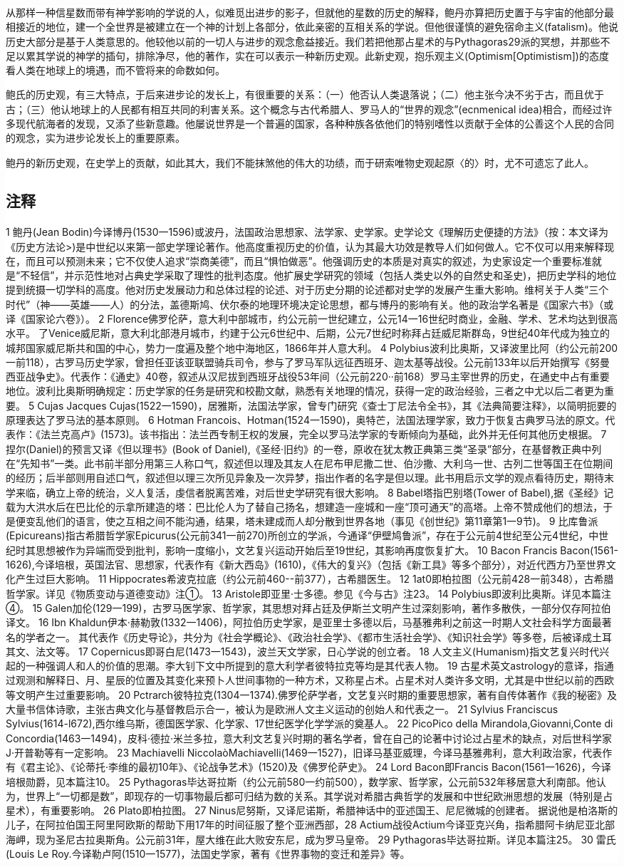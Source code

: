 从那样一种信星数而带有神学影响的学说的人，似难觅出进步的影子，但就他的星数的历史的解释，鲍丹亦算把历史置于与宇宙的他部分最相接近的地位，建一个全世界是被建立在一个神的计划上各部分，依此亲密的互相关系的学说。但他很谨慎的避免宿命主义(fatalism)。他说历史大部分是基于人类意思的。他较他以前的一切人与进步的观念愈益接近。我们若把他那占星术的与Pythagoras29派的冥想，并那些不足以累其学说的神学的插句，排除净尽，他的著作，实在可以表示一种新历史观。此新史观，抱乐观主义(Optimism[Optimistism])的态度看人类在地球上的境遇，而不管将来的命数如何。

鲍氏的历史观，有三大特点，于后来进步论的发长上，有很重要的关系：（一）他否认人类退落说；（二）他主张今决不劣于古，而且优于古；（三）他认地球上的人民都有相互共同的利害关系。这个概念与古代希腊人、罗马人的“世界的观念”(ecnmenical idea)相合，而经过许多现代航海者的发现，又添了些新意趣。他屡说世界是一个普遍的国家，各种种族各依他们的特别嗜性以贡献于全体的公善这个人民的合同的观念，实为进步论发长上的重要原素。

鲍丹的新历史观，在史学上的贡献，如此其大，我们不能抹煞他的伟大的功绩，而于研索唯物史观起原〈的〉时，尤不可遗忘了此人。

 

## 注释
1 鲍丹(Jean Bodin)今译博丹(1530一1596)或波丹，法国政治思想家、法学家、史学家。史学论文《理解历史便捷的方法》（按：本文译为《历史方法论>)是中世纪以来第一部史学理论著作。他高度重视历史的价值，认为其最大功效是教导人们如何做人。它不仅可以用来解释现在，而且可以预测未来；它不仅使人追求“崇商美德”，而且“惧怕做恶”。他强调历史的本质是对真实的叙述，为史家设定一个重要标准就是“不轻信”，并示范性地对占典史学采取了理性的批判态度。他扩展史学研究的领域（包括人类史以外的自然史和圣史)，把历史学科的地位提到统摄一切学科的高度。他对历史发展动力和总体过程的论述、对于历史分期的论述都对史学的发展产生重大影响。维柯关于人类“三个时代”（神——英雄——人）的分法，盖德斯鸠、伏尔泰的地理环境决定论思想，都与博丹的影响有关。他的政治学名著是《国家六书》（或译《国家论六卷》）。
2 Florence佛罗伦萨，意大利中部城市，约公元前一世纪建立，公元14一16世纪时商业，金融、学术、艺术均达到很高水平。
了Venice威尼斯，意大利北部港月城市，约建于公元6世纪中、后期，公元7世纪时称拜占廷威尼斯群岛，9世纪40年代成为独立的城邦国家威尼斯共和国的中心，势力一度遍及整个地中海地区，1866年并人意大利。
4 Polybius波利比奥斯，又译波里比阿（约公元前200一前118），古罗马历史学家，曾担任亚该亚联盟骑兵司令，参与了罗马军队远征西班牙、迦太基等战役。公元前133年以后开始撰写《努曼西亚战争史》。代表作：《通史》40卷，叙述从汉尼拔到西班牙战役53年间（公元前220··前168）罗马主宰世界的历史，在通史中占有重要地位。波利比奥斯明确规定：历史学家的任务是研究和校勘文献，熟悉有关地理的情况，获得一定的政治经验，三者之中尤以后二者更为重要。
5 Cujas Jacques Cujas(1522一1590)，居雅斯，法国法学家，曾专门研究《查士丁尼法令全书》，其《法典简要注释》，以简明扼要的原理表达了罗马法的基本原则。
6 Hotman Francois、Hotman(1524一1590)，奥特芒，法国法理学家，致力于恢复古典罗马法的原文。代表作：《法兰克高卢》(1573)。该书指出：法兰西专制王权的发展，完全以罗马法学家的专断倾向为基础，此外并无任何其他历史根据。
7 捏尔(Daniel)的预言又译《但以理书》(Book of Daniel),《圣经·旧约》的一卷，原收在犹太教正典第三类“圣录”部分，在基督教正典中列在“先知书”一类。此书前半部分用第三人称口气，叙述但以理及其友人在尼布甲尼撒二世、伯沙撒、大利乌一世、古列二世等国王在位期间的经历；后半部则用自述口气，叙述但以理三次所见异象及一次异梦，指出作者的名字是但以理。此书用启示文学的观点看待历史，期待末学来临，确立上帝的统治，义人复活，虔信者脱离苦难，对后世史学研究有很大影响。
8 Babel塔指巴别塔(Tower of Babel),据《圣经》记载为大洪水后在巴比伦的示拿所建造的塔：巴比伦人为了替自己扬名，想建造一座城和一座“顶可通天”的高塔。上帝不赞成他们的想法，于是便变乱他们的语言，使之互相之间不能沟通，结果，塔未建成而人却分散到世界各地（事见《创世纪》第11章第1一9节)。
9 比库鲁派(Epicureans)指古希腊哲学家Epicurus(公元前341一前270)所创立的学派，今通译“伊壁鸠鲁派”，存在于公元前4世纪至公元4世纪，中世纪时其思想被作为异端而受到批判，影响一度缩小，文艺复兴运动开始后至19世纪，其影响再度恢复扩大。
10 Bacon Francis Bacon(1561-1626),今译培根，英国法官、思想家，代表作有《新大西岛》(1610)，《伟大的复兴》（包括《新工具》等多个部分），对近代西方乃至世界文化产生过巨大影响。
11 Hippocrates希波克拉底（约公元前460--前377），古希腊医生。
12 1at0即柏拉图（公元前428一前348），古希腊哲学家。详见《物质变动与道德变动》注①。
13 Aristole即亚里·士多德。参见《今与古》注23。
14 Polybius即波利比奥斯。详见本篇注④。
15 Galen加伦(129一199)，古罗马医学家、哲学家，其思想对拜占廷及伊斯兰文明产生过深刻影响，著作多散佚，一部分仅存阿拉伯译文。
16 Ibn Khaldun伊本·赫勒敦(1332一1406)，阿拉伯历史学家，是亚里士多德以后，马基雅弗利之前这一时期人文社会科学方面最著名的学者之一。
其代表作《历史导论》，共分为《社会学概论》、《政治社会学》、《都市生活社会学》、《知识社会学》等多卷，后被译成土耳其文、法文等。
17 Copernicus即哥白尼(1473一1543)，波兰天文学家，日心学说的创立者。
18 人文主义(Humanism)指文艺复兴时代兴起的一种强调人和人的价值的思潮。李大钊下文中所提到的意大利学者彼特拉克等均是其代表人物。
19 古星术英文astrology的意译，指通过观测和解释日、月、星辰的位置及其变化来预卜人世间事物的一种方术，又称星占术。占星术对人类许多文明，尤其是中世纪以前的西欧等文明产生过重要影响。
20 Pctrarch彼特拉克(1304一1374).佛罗伦萨学者，文艺复兴时期的重要思想家，著有自传体著作《我的秘密》及大量书信体诗歌，主张古典文化与基督教启示合一，被认为是欧洲人文主义运动的创始人和代表之一。
21 Sylvius Franciscus Sylvius(1614-l672),西尔维乌斯，德国医学家、化学家、17世纪医学化学学派的奠基人。
22 PicoPico della Mirandola,Giovanni,Conte di Concordia(1463一1494)，皮科·德拉·米兰多拉，意大利文艺复兴时期的著名学者，曾在自己的论著中讨论过占星术的缺点，对后世科学家J·开普勒等有一定影响。
23 Machiavelli NiccolaòMachiavelli(1469一1527)，旧译马基亚威理，今译马基雅弗利，意大利政治家，代表作有《君主论》、《论蒂托·李维的最初10年》、《论战争艺术》(1520)及《佛罗伦萨史》。
24 Lord Bacon即Francis Bacon(1561一1626)，今译培根勋爵，见本篇注10。
25 Pythagoras毕达哥拉斯（约公元前580一约前500），数学家、哲学家，公元前532年移居意大利南部。他认为，世界上“一切都是数”，即现存的一切事物最后都可归结为数的关系。其学说对希腊古典哲学的发展和中世纪欧洲思想的发展（特别是占星术），有重要影响。
26 Plato即柏拉图。
27 Ninus尼努斯，又译尼诺斯，希腊神话中的亚述国王、尼尼微城的创建者。
据说他是柏洛斯的儿子，在阿拉伯国王阿里阿欧斯的帮助下用17年的时间征服了整个亚洲西部，28 Actium战役Actium今译亚克兴角，指希腊阿卡纳尼亚北部海岬，现为圣尼古拉奥斯角。公元前31年，屋大维在此大败安东尼，成为罗马皇帝。
29 Pythagoras毕达哥拉斯。详见本篇注25。
30 雷氏(Louis Le Roy.今译勒卢阿(1510一1577)，法国史学家，著有《世界事物的变迁和差异》等。
